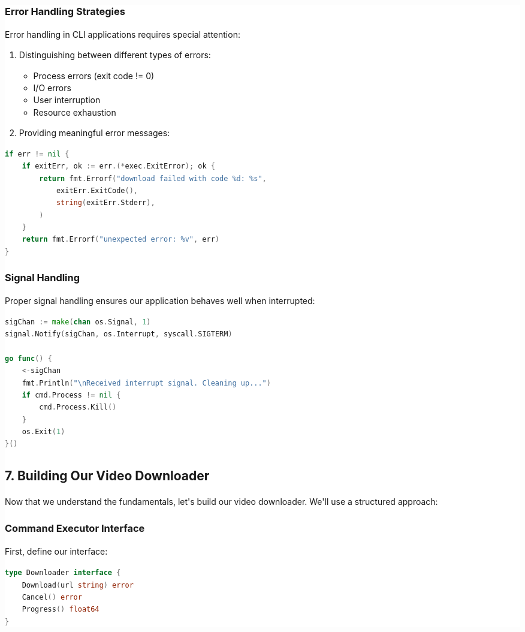 ### Error Handling Strategies

Error handling in CLI applications requires special attention:

1. Distinguishing between different types of errors:
   - Process errors (exit code != 0)
   - I/O errors
   - User interruption
   - Resource exhaustion

2. Providing meaningful error messages:
```go
if err != nil {
    if exitErr, ok := err.(*exec.ExitError); ok {
        return fmt.Errorf("download failed with code %d: %s",
            exitErr.ExitCode(),
            string(exitErr.Stderr),
        )
    }
    return fmt.Errorf("unexpected error: %v", err)
}
```

### Signal Handling

Proper signal handling ensures our application behaves well when interrupted:

```go
sigChan := make(chan os.Signal, 1)
signal.Notify(sigChan, os.Interrupt, syscall.SIGTERM)

go func() {
    <-sigChan
    fmt.Println("\nReceived interrupt signal. Cleaning up...")
    if cmd.Process != nil {
        cmd.Process.Kill()
    }
    os.Exit(1)
}()
```

## 7. Building Our Video Downloader

Now that we understand the fundamentals, let's build our video downloader. We'll use a structured approach:

### Command Executor Interface

First, define our interface:

```go
type Downloader interface {
    Download(url string) error
    Cancel() error
    Progress() float64
}
```
